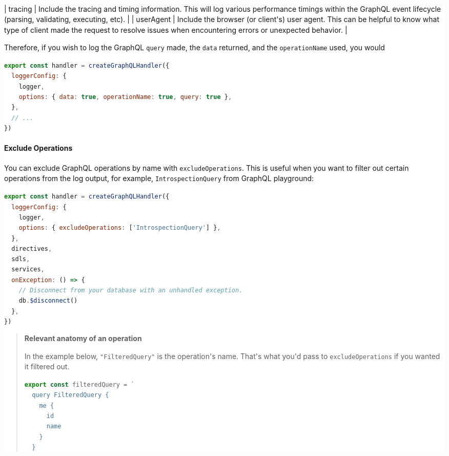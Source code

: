 | tracing       | Include the tracing and timing information. This will log various performance timings within the GraphQL event lifecycle (parsing, validating, executing, etc).                                                                                                                                                                                                                                                                                                                                                                                                                                         |
| userAgent     | Include the browser (or client's) user agent. This can be helpful to know what type of client made the request to resolve issues when encountering errors or unexpected behavior.                                                                                                                                                                                                                                                                                                                                                                                                                       |

Therefore, if you wish to log the GraphQL `query` made, the `data` returned, and the `operationName` used, you would

```jsx title="api/src/functions/graphql.ts"
export const handler = createGraphQLHandler({
  loggerConfig: {
    logger,
    options: { data: true, operationName: true, query: true },
  },
  // ...
})
```

#### Exclude Operations

You can exclude GraphQL operations by name with `excludeOperations`.
This is useful when you want to filter out certain operations from the log output, for example, `IntrospectionQuery` from GraphQL playground:

```jsx {5} title="api/src/functions/graphql.ts"
export const handler = createGraphQLHandler({
  loggerConfig: {
    logger,
    options: { excludeOperations: ['IntrospectionQuery'] },
  },
  directives,
  sdls,
  services,
  onException: () => {
    // Disconnect from your database with an unhandled exception.
    db.$disconnect()
  },
})
```

> **Relevant anatomy of an operation**
>
> In the example below, `"FilteredQuery"` is the operation's name.
> That's what you'd pass to `excludeOperations` if you wanted it filtered out.
>
> ```js
> export const filteredQuery = `
>   query FilteredQuery {
>     me {
>       id
>       name
>     }
>   }
> ```
